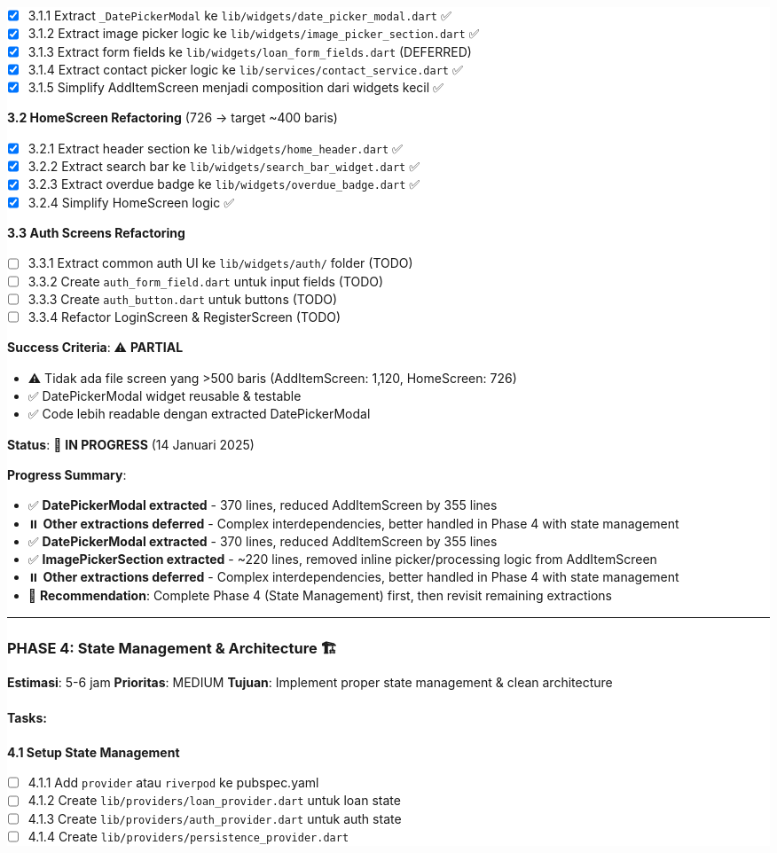 -   [x] 3.1.1 Extract `_DatePickerModal` ke `lib/widgets/date_picker_modal.dart` ✅
-   [x] 3.1.2 Extract image picker logic ke `lib/widgets/image_picker_section.dart` ✅
-   [x] 3.1.3 Extract form fields ke `lib/widgets/loan_form_fields.dart` (DEFERRED)
-   [x] 3.1.4 Extract contact picker logic ke `lib/services/contact_service.dart` ✅
-   [x] 3.1.5 Simplify AddItemScreen menjadi composition dari widgets kecil ✅

**3.2 HomeScreen Refactoring** (726 → target ~400 baris)

-   [x] 3.2.1 Extract header section ke `lib/widgets/home_header.dart` ✅
-   [x] 3.2.2 Extract search bar ke `lib/widgets/search_bar_widget.dart` ✅
-   [x] 3.2.3 Extract overdue badge ke `lib/widgets/overdue_badge.dart` ✅
-   [x] 3.2.4 Simplify HomeScreen logic ✅

**3.3 Auth Screens Refactoring**

-   [ ] 3.3.1 Extract common auth UI ke `lib/widgets/auth/` folder (TODO)
-   [ ] 3.3.2 Create `auth_form_field.dart` untuk input fields (TODO)
-   [ ] 3.3.3 Create `auth_button.dart` untuk buttons (TODO)
-   [ ] 3.3.4 Refactor LoginScreen & RegisterScreen (TODO)

**Success Criteria**: ⚠️ **PARTIAL**

-   ⚠️ Tidak ada file screen yang >500 baris (AddItemScreen: 1,120, HomeScreen: 726)
-   ✅ DatePickerModal widget reusable & testable
-   ✅ Code lebih readable dengan extracted DatePickerModal

**Status**: 🔄 **IN PROGRESS** (14 Januari 2025)

**Progress Summary**:

-   ✅ **DatePickerModal extracted** - 370 lines, reduced AddItemScreen by 355 lines
-   ⏸️ **Other extractions deferred** - Complex interdependencies, better handled in Phase 4 with state management
-   ✅ **DatePickerModal extracted** - 370 lines, reduced AddItemScreen by 355 lines
-   ✅ **ImagePickerSection extracted** - ~220 lines, removed inline picker/processing logic from AddItemScreen
-   ⏸️ **Other extractions deferred** - Complex interdependencies, better handled in Phase 4 with state management
-   📝 **Recommendation**: Complete Phase 4 (State Management) first, then revisit remaining extractions

---

### **PHASE 4: State Management & Architecture** 🏗️

**Estimasi**: 5-6 jam
**Prioritas**: MEDIUM
**Tujuan**: Implement proper state management & clean architecture

#### Tasks:

**4.1 Setup State Management**

-   [ ] 4.1.1 Add `provider` atau `riverpod` ke pubspec.yaml
-   [ ] 4.1.2 Create `lib/providers/loan_provider.dart` untuk loan state
-   [ ] 4.1.3 Create `lib/providers/auth_provider.dart` untuk auth state
-   [ ] 4.1.4 Create `lib/providers/persistence_provider.dart`
